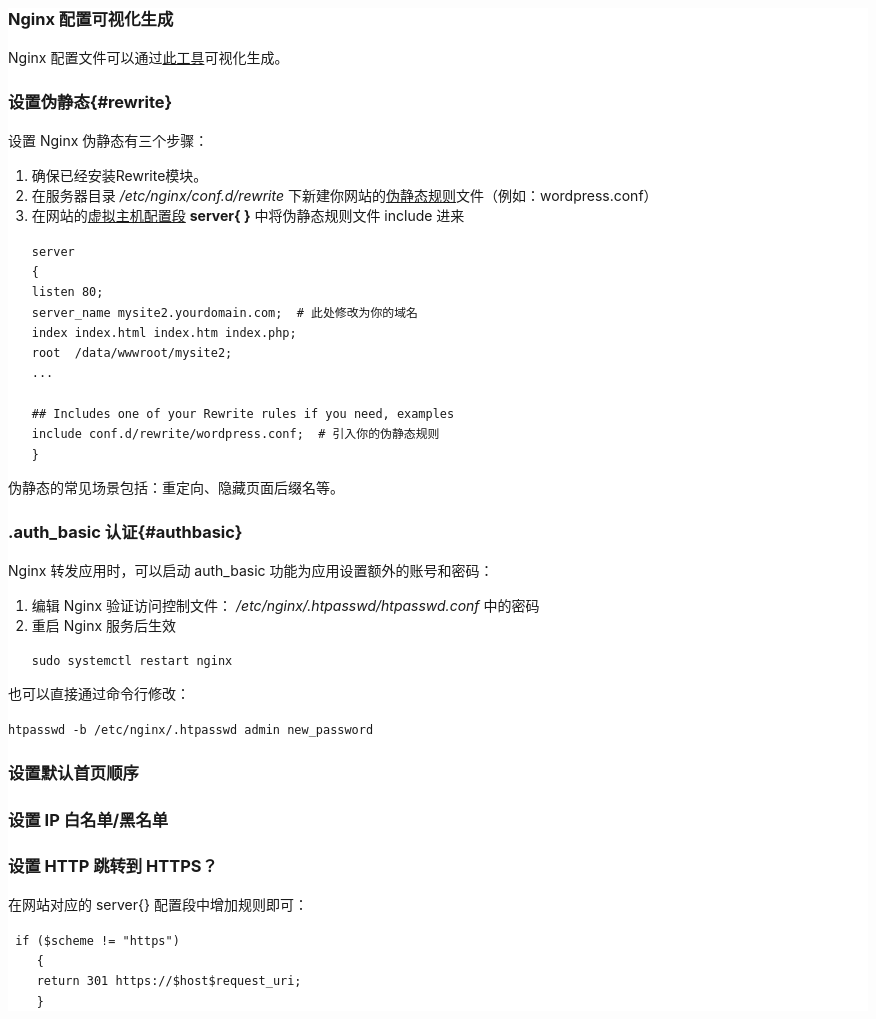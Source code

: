 ### Nginx 配置可视化生成

Nginx 配置文件可以通过[此工具](https://www.digitalocean.com/community/tools/nginx)可视化生成。

### 设置伪静态{#rewrite}

设置 Nginx 伪静态有三个步骤：

1. 确保已经安装Rewrite模块。
2. 在服务器目录 */etc/nginx/conf.d/rewrite* 下新建你网站的[伪静态规则](https://github.com/Websoft9/role_nginx/tree/main/files/rewrite)文件（例如：wordpress.conf）
3. 在网站的[虚拟主机配置段](##wwwtemplate) **server{ }** 中将伪静态规则文件 include 进来
   ```text
   server
   {
   listen 80;
   server_name mysite2.yourdomain.com;  # 此处修改为你的域名
   index index.html index.htm index.php;
   root  /data/wwwroot/mysite2;
   ...

   ## Includes one of your Rewrite rules if you need, examples
   include conf.d/rewrite/wordpress.conf;  # 引入你的伪静态规则
   }
   ```

伪静态的常见场景包括：重定向、隐藏页面后缀名等。


### .auth_basic 认证{#authbasic}

Nginx 转发应用时，可以启动 auth_basic  功能为应用设置额外的账号和密码：

1. 编辑 Nginx 验证访问控制文件： */etc/nginx/.htpasswd/htpasswd.conf* 中的密码
2. 重启 Nginx 服务后生效
   ```
   sudo systemctl restart nginx
   ```

也可以直接通过命令行修改：  

```
htpasswd -b /etc/nginx/.htpasswd admin new_password
```


### 设置默认首页顺序
### 设置 IP 白名单/黑名单

### 设置 HTTP 跳转到 HTTPS？

在网站对应的 server{} 配置段中增加规则即可：

```
 if ($scheme != "https") 
    {
    return 301 https://$host$request_uri;
    }
```
